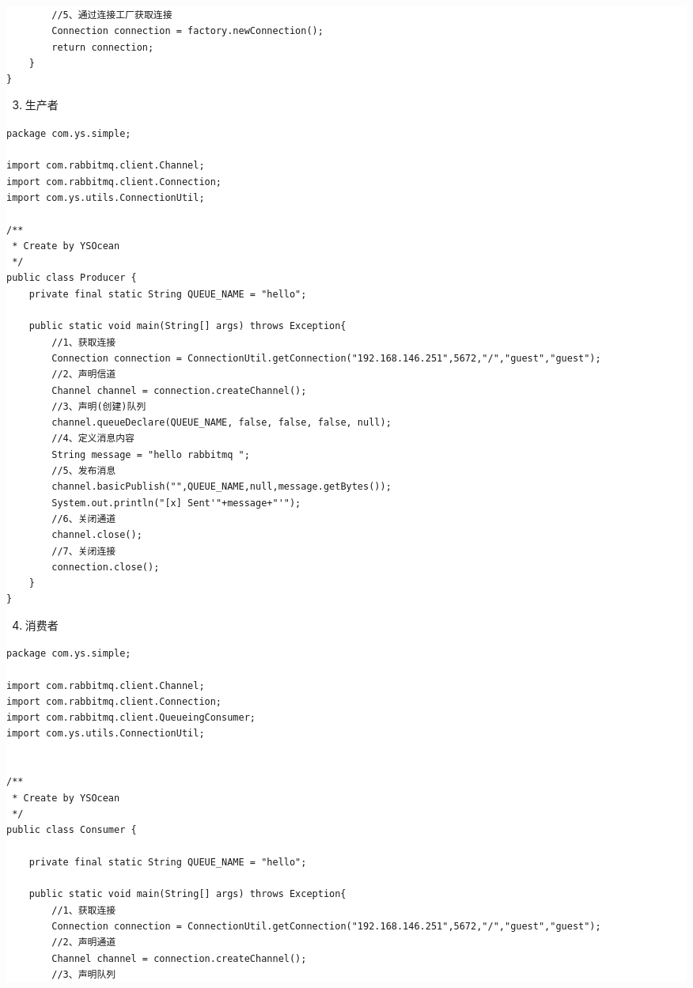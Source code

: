 ```
        //5、通过连接工厂获取连接
        Connection connection = factory.newConnection();
        return connection;
    }
}
```
3. 生产者
```
package com.ys.simple;

import com.rabbitmq.client.Channel;
import com.rabbitmq.client.Connection;
import com.ys.utils.ConnectionUtil;

/**
 * Create by YSOcean
 */
public class Producer {
    private final static String QUEUE_NAME = "hello";

    public static void main(String[] args) throws Exception{
        //1、获取连接
        Connection connection = ConnectionUtil.getConnection("192.168.146.251",5672,"/","guest","guest");
        //2、声明信道
        Channel channel = connection.createChannel();
        //3、声明(创建)队列
        channel.queueDeclare(QUEUE_NAME, false, false, false, null);
        //4、定义消息内容
        String message = "hello rabbitmq ";
        //5、发布消息
        channel.basicPublish("",QUEUE_NAME,null,message.getBytes());
        System.out.println("[x] Sent'"+message+"'");
        //6、关闭通道
        channel.close();
        //7、关闭连接
        connection.close();
    }
}
```
4. 消费者
```
package com.ys.simple;

import com.rabbitmq.client.Channel;
import com.rabbitmq.client.Connection;
import com.rabbitmq.client.QueueingConsumer;
import com.ys.utils.ConnectionUtil;


/**
 * Create by YSOcean
 */
public class Consumer {

    private final static String QUEUE_NAME = "hello";

    public static void main(String[] args) throws Exception{
        //1、获取连接
        Connection connection = ConnectionUtil.getConnection("192.168.146.251",5672,"/","guest","guest");
        //2、声明通道
        Channel channel = connection.createChannel();
        //3、声明队列
```